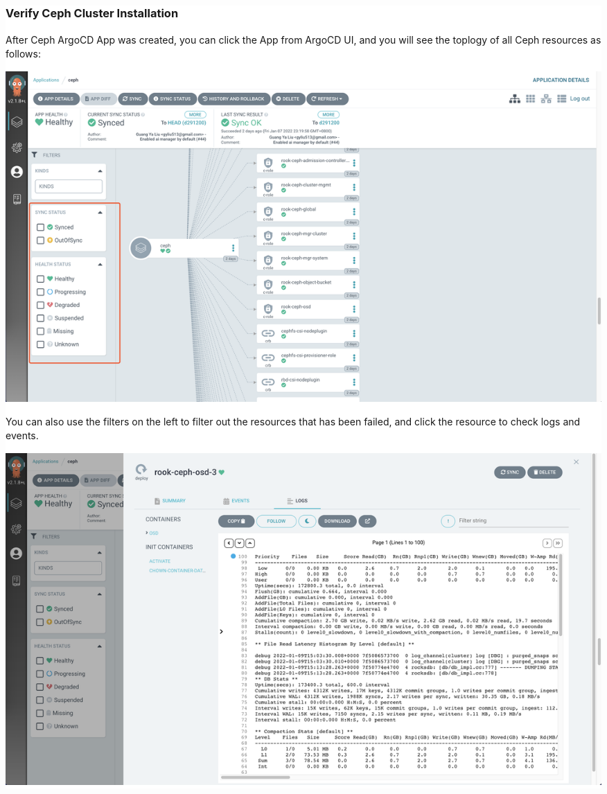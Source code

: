 ### Verify Ceph Cluster Installation

After Ceph ArgoCD App was created, you can click the App from ArgoCD UI, and you will see the toplogy of all Ceph resources as follows:

![w](images/ceph-topo.png)

You can also use the filters on the left to filter out the resources that has been failed, and click the resource to check logs and events.

![w](images/res-logs.png)
